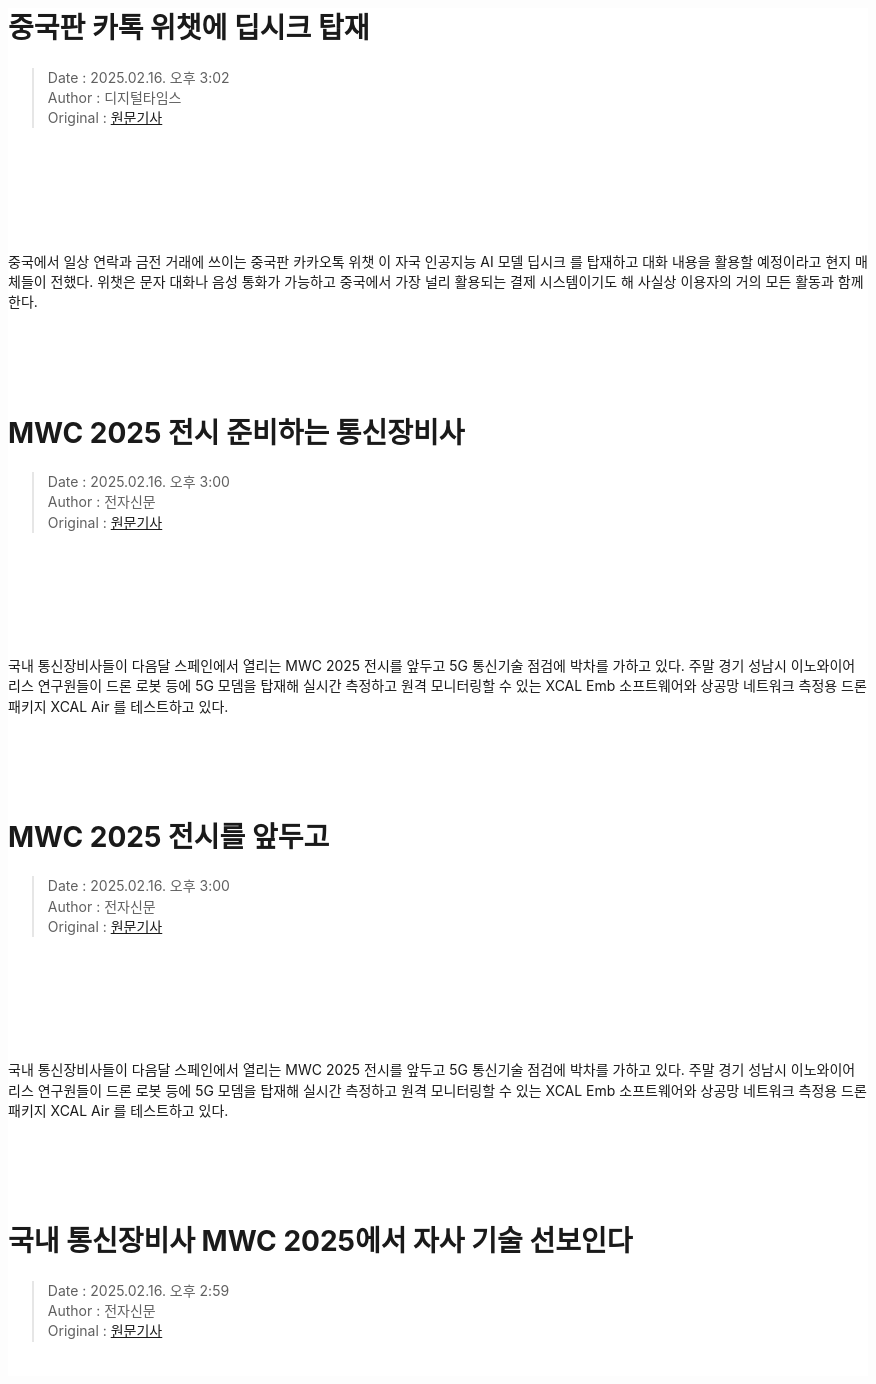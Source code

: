   
# 중국판 카톡 위챗에 딥시크 탑재  
  
> Date : 2025.02.16. 오후 3:02  
> Author : 디지털타임스  
> Original : [원문기사](https://n.news.naver.com/mnews/article/029/0002935616?sid=105)  
<br/>  
  
<img alt="    " class="_LAZY_LOADING _LAZY_LOADING_INIT_HIDE" src="https://imgnews.pstatic.net/image/029/2025/02/16/0002935616_001_20250216150217641.jpg?type=w860" id="img1" style="display: none;"></img>  
<br/><br/>  
  
중국에서 일상 연락과 금전 거래에 쓰이는 중국판 카카오톡 위챗 이 자국 인공지능 AI 모델 딥시크 를 탑재하고 대화 내용을 활용할 예정이라고 현지 매체들이 전했다.
위챗은 문자 대화나 음성 통화가 가능하고 중국에서 가장 널리 활용되는 결제 시스템이기도 해 사실상 이용자의 거의 모든 활동과 함께 한다.  
<br/><br/><br/>  

  
# MWC 2025 전시 준비하는 통신장비사  
  
> Date : 2025.02.16. 오후 3:00  
> Author : 전자신문  
> Original : [원문기사](https://n.news.naver.com/mnews/article/030/0003284433?sid=105)  
<br/>  
  
<img alt="" class="_LAZY_LOADING _LAZY_LOADING_INIT_HIDE" src="https://imgnews.pstatic.net/image/030/2025/02/16/0003284433_001_20250216150020638.jpg?type=w860" id="img1" style="display: none;"></img>  
<br/><br/>  
  
국내 통신장비사들이 다음달 스페인에서 열리는 MWC 2025 전시를 앞두고 5G 통신기술 점검에 박차를 가하고 있다. 주말 경기 성남시 이노와이어리스 연구원들이 드론 로봇 등에 5G 모뎀을 탑재해 실시간 측정하고 원격 모니터링할 수 있는 XCAL Emb 소프트웨어와 상공망 네트워크 측정용 드론패키지 XCAL Air 를 테스트하고 있다.  
<br/><br/><br/>  

  
# MWC 2025 전시를 앞두고  
  
> Date : 2025.02.16. 오후 3:00  
> Author : 전자신문  
> Original : [원문기사](https://n.news.naver.com/mnews/article/030/0003284432?sid=105)  
<br/>  
  
<img alt="" class="_LAZY_LOADING _LAZY_LOADING_INIT_HIDE" src="https://imgnews.pstatic.net/image/030/2025/02/16/0003284432_001_20250216150018687.jpg?type=w860" id="img1" style="display: none;"></img>  
<br/><br/>  
  
국내 통신장비사들이 다음달 스페인에서 열리는 MWC 2025 전시를 앞두고 5G 통신기술 점검에 박차를 가하고 있다. 주말 경기 성남시 이노와이어리스 연구원들이 드론 로봇 등에 5G 모뎀을 탑재해 실시간 측정하고 원격 모니터링할 수 있는 XCAL Emb 소프트웨어와 상공망 네트워크 측정용 드론패키지 XCAL Air 를 테스트하고 있다.  
<br/><br/><br/>  

  
# 국내 통신장비사 MWC 2025에서 자사 기술 선보인다  
  
> Date : 2025.02.16. 오후 2:59  
> Author : 전자신문  
> Original : [원문기사](https://n.news.naver.com/mnews/article/030/0003284431?sid=105)  
<br/>  
  